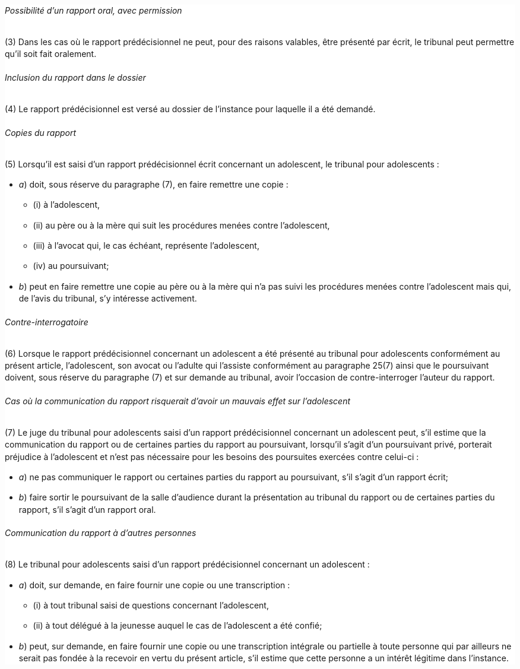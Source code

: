 ###### Possibilité d’un rapport oral, avec permission

(3) Dans les cas où le rapport prédécisionnel ne peut, pour des raisons valables, être présenté par écrit, le tribunal peut permettre qu’il soit fait oralement.

###### Inclusion du rapport dans le dossier

(4) Le rapport prédécisionnel est versé au dossier de l’instance pour laquelle il a été demandé.

###### Copies du rapport

(5) Lorsqu’il est saisi d’un rapport prédécisionnel écrit concernant un adolescent, le tribunal pour adolescents :

  * _a_) doit, sous réserve du paragraphe (7), en faire remettre une copie :

    * (i) à l’adolescent,

    * (ii) au père ou à la mère qui suit les procédures menées contre l’adolescent,

    * (iii) à l’avocat qui, le cas échéant, représente l’adolescent,

    * (iv) au poursuivant;

  * _b_) peut en faire remettre une copie au père ou à la mère qui n’a pas suivi les procédures menées contre l’adolescent mais qui, de l’avis du tribunal, s’y intéresse activement.

###### Contre-interrogatoire

(6) Lorsque le rapport prédécisionnel concernant un adolescent a été présenté au tribunal pour adolescents conformément au présent article, l’adolescent, son avocat ou l’adulte qui l’assiste conformément au paragraphe 25(7) ainsi que le poursuivant doivent, sous réserve du paragraphe (7) et sur demande au tribunal, avoir l’occasion de contre-interroger l’auteur du rapport.

###### Cas où la communication du rapport risquerait d’avoir un mauvais effet sur l’adolescent

(7) Le juge du tribunal pour adolescents saisi d’un rapport prédécisionnel concernant un adolescent peut, s’il estime que la communication du rapport ou de certaines parties du rapport au poursuivant, lorsqu’il s’agit d’un poursuivant privé, porterait préjudice à l’adolescent et n’est pas nécessaire pour les besoins des poursuites exercées contre celui-ci :

  * _a_) ne pas communiquer le rapport ou certaines parties du rapport au poursuivant, s’il s’agit d’un rapport écrit;

  * _b_) faire sortir le poursuivant de la salle d’audience durant la présentation au tribunal du rapport ou de certaines parties du rapport, s’il s’agit d’un rapport oral.

###### Communication du rapport à d’autres personnes

(8) Le tribunal pour adolescents saisi d’un rapport prédécisionnel concernant un adolescent :

  * _a_) doit, sur demande, en faire fournir une copie ou une transcription :

    * (i) à tout tribunal saisi de questions concernant l’adolescent,

    * (ii) à tout délégué à la jeunesse auquel le cas de l’adolescent a été confié;

  * _b_) peut, sur demande, en faire fournir une copie ou une transcription intégrale ou partielle à toute personne qui par ailleurs ne serait pas fondée à la recevoir en vertu du présent article, s’il estime que cette personne a un intérêt légitime dans l’instance.
